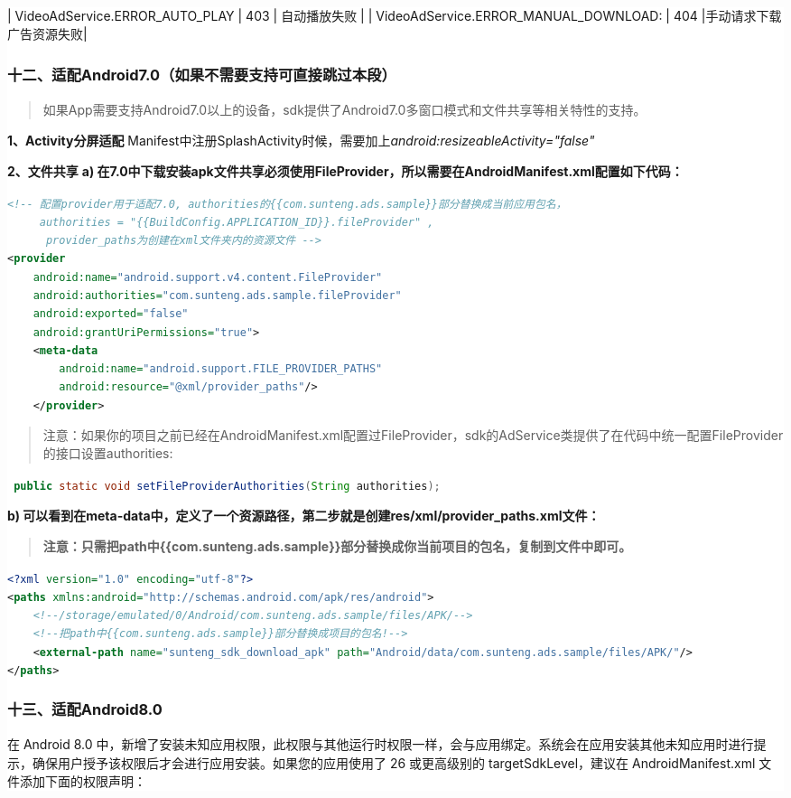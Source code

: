 | VideoAdService.ERROR_AUTO_PLAY  | 403   |  自动播放失败  |
| VideoAdService.ERROR_MANUAL_DOWNLOAD: | 404 |手动请求下载广告资源失败|


<div id="十二、适配Android7.0" />

### 十二、适配Android7.0（如果不需要支持可直接跳过本段）
> 如果App需要支持Android7.0以上的设备，sdk提供了Android7.0多窗口模式和文件共享等相关特性的支持。  

**1、Activity分屏适配**
Manifest中注册SplashActivity时候，需要加上*android:resizeableActivity="false"*

**2、文件共享**
**a) 在7.0中下载安装apk文件共享必须使用FileProvider，所以需要在AndroidManifest.xml配置如下代码：**

```xml
<!-- 配置provider用于适配7.0, authorities的{{com.sunteng.ads.sample}}部分替换成当前应用包名，
     authorities = "{{BuildConfig.APPLICATION_ID}}.fileProvider" ,
      provider_paths为创建在xml文件夹内的资源文件 -->
<provider
    android:name="android.support.v4.content.FileProvider"
    android:authorities="com.sunteng.ads.sample.fileProvider"
    android:exported="false"
    android:grantUriPermissions="true">
    <meta-data
        android:name="android.support.FILE_PROVIDER_PATHS"
        android:resource="@xml/provider_paths"/>
    </provider>
```

> 注意：如果你的项目之前已经在AndroidManifest.xml配置过FileProvider，sdk的AdService类提供了在代码中统一配置FileProvider的接口设置authorities:

```java
 public static void setFileProviderAuthorities(String authorities);

```

**b) 可以看到在meta-data中，定义了一个资源路径，第二步就是创建res/xml/provider_paths.xml文件：**
> **注意：只需把path中{{com.sunteng.ads.sample}}部分替换成你当前项目的包名，复制到文件中即可。**

```xml
<?xml version="1.0" encoding="utf-8"?>
<paths xmlns:android="http://schemas.android.com/apk/res/android">
    <!--/storage/emulated/0/Android/com.sunteng.ads.sample/files/APK/-->
  	<!--把path中{{com.sunteng.ads.sample}}部分替换成项目的包名!-->
 	<external-path name="sunteng_sdk_download_apk" path="Android/data/com.sunteng.ads.sample/files/APK/"/>
</paths>
```
<div id="十三、适配Android8.0" />

### 十三、适配Android8.0

在 Android 8.0 中，新增了安装未知应用权限，此权限与其他运行时权限一样，会与应用绑定。系统会在应用安装其他未知应用时进行提示，确保用户授予该权限后才会进行应用安装。如果您的应用使用了 26 或更高级别的 targetSdkLevel，建议在 AndroidManifest.xml 文件添加下面的权限声明：
